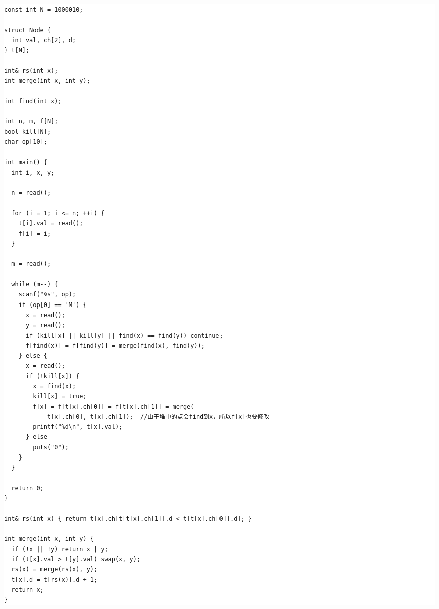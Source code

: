     const int N = 1000010;
    
    struct Node {
      int val, ch[2], d;
    } t[N];
    
    int& rs(int x);
    int merge(int x, int y);
    
    int find(int x);
    
    int n, m, f[N];
    bool kill[N];
    char op[10];
    
    int main() {
      int i, x, y;
    
      n = read();
    
      for (i = 1; i <= n; ++i) {
        t[i].val = read();
        f[i] = i;
      }
    
      m = read();
    
      while (m--) {
        scanf("%s", op);
        if (op[0] == 'M') {
          x = read();
          y = read();
          if (kill[x] || kill[y] || find(x) == find(y)) continue;
          f[find(x)] = f[find(y)] = merge(find(x), find(y));
        } else {
          x = read();
          if (!kill[x]) {
            x = find(x);
            kill[x] = true;
            f[x] = f[t[x].ch[0]] = f[t[x].ch[1]] = merge(
                t[x].ch[0], t[x].ch[1]);  //由于堆中的点会find到x，所以f[x]也要修改
            printf("%d\n", t[x].val);
          } else
            puts("0");
        }
      }
    
      return 0;
    }
    
    int& rs(int x) { return t[x].ch[t[t[x].ch[1]].d < t[t[x].ch[0]].d]; }
    
    int merge(int x, int y) {
      if (!x || !y) return x | y;
      if (t[x].val > t[y].val) swap(x, y);
      rs(x) = merge(rs(x), y);
      t[x].d = t[rs(x)].d + 1;
      return x;
    }
    